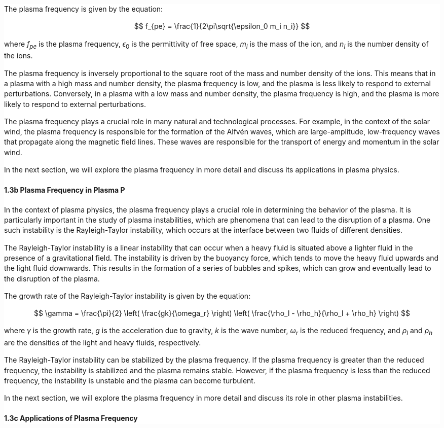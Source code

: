 The plasma frequency is given by the equation:

$$
f_{pe} = \frac{1}{2\pi\sqrt{\epsilon_0 m_i n_i}}
$$

where $f_{pe}$ is the plasma frequency, $\epsilon_0$ is the permittivity of free space, $m_i$ is the mass of the ion, and $n_i$ is the number density of the ions.

The plasma frequency is inversely proportional to the square root of the mass and number density of the ions. This means that in a plasma with a high mass and number density, the plasma frequency is low, and the plasma is less likely to respond to external perturbations. Conversely, in a plasma with a low mass and number density, the plasma frequency is high, and the plasma is more likely to respond to external perturbations.

The plasma frequency plays a crucial role in many natural and technological processes. For example, in the context of the solar wind, the plasma frequency is responsible for the formation of the Alfvén waves, which are large-amplitude, low-frequency waves that propagate along the magnetic field lines. These waves are responsible for the transport of energy and momentum in the solar wind.

In the next section, we will explore the plasma frequency in more detail and discuss its applications in plasma physics.

#### 1.3b Plasma Frequency in Plasma P

In the context of plasma physics, the plasma frequency plays a crucial role in determining the behavior of the plasma. It is particularly important in the study of plasma instabilities, which are phenomena that can lead to the disruption of a plasma. One such instability is the Rayleigh-Taylor instability, which occurs at the interface between two fluids of different densities.

The Rayleigh-Taylor instability is a linear instability that can occur when a heavy fluid is situated above a lighter fluid in the presence of a gravitational field. The instability is driven by the buoyancy force, which tends to move the heavy fluid upwards and the light fluid downwards. This results in the formation of a series of bubbles and spikes, which can grow and eventually lead to the disruption of the plasma.

The growth rate of the Rayleigh-Taylor instability is given by the equation:

$$
\gamma = \frac{\pi}{2} \left( \frac{gk}{\omega_r} \right) \left( \frac{\rho_l - \rho_h}{\rho_l + \rho_h} \right)
$$

where $\gamma$ is the growth rate, $g$ is the acceleration due to gravity, $k$ is the wave number, $\omega_r$ is the reduced frequency, and $\rho_l$ and $\rho_h$ are the densities of the light and heavy fluids, respectively.

The Rayleigh-Taylor instability can be stabilized by the plasma frequency. If the plasma frequency is greater than the reduced frequency, the instability is stabilized and the plasma remains stable. However, if the plasma frequency is less than the reduced frequency, the instability is unstable and the plasma can become turbulent.

In the next section, we will explore the plasma frequency in more detail and discuss its role in other plasma instabilities.

#### 1.3c Applications of Plasma Frequency
